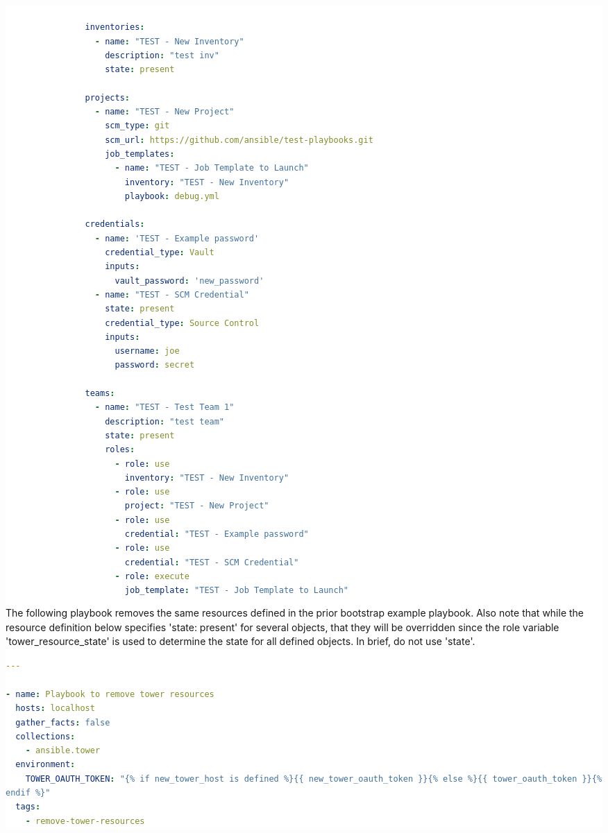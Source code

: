 ```yaml
        
                inventories:
                  - name: "TEST - New Inventory"
                    description: "test inv"
                    state: present
        
                projects:
                  - name: "TEST - New Project"
                    scm_type: git
                    scm_url: https://github.com/ansible/test-playbooks.git
                    job_templates:
                      - name: "TEST - Job Template to Launch"
                        inventory: "TEST - New Inventory"
                        playbook: debug.yml
        
                credentials:
                  - name: 'TEST - Example password'
                    credential_type: Vault
                    inputs:
                      vault_password: 'new_password'
                  - name: "TEST - SCM Credential"
                    state: present
                    credential_type: Source Control
                    inputs:
                      username: joe
                      password: secret
        
                teams:
                  - name: "TEST - Test Team 1"
                    description: "test team"
                    state: present
                    roles:
                      - role: use
                        inventory: "TEST - New Inventory"
                      - role: use
                        project: "TEST - New Project"
                      - role: use
                        credential: "TEST - Example password"
                      - role: use
                        credential: "TEST - SCM Credential"
                      - role: execute
                        job_template: "TEST - Job Template to Launch"

```


The following playbook removes the same resources defined in the prior bootstrap example playbook.
Also note that while the resource definition below specifies 'state: present' for several objects, that they will be overridden since the role variable 'tower_resource_state' is used to determine the state for all defined objects.  In brief, do not use 'state'. 

```yaml
---

- name: Playbook to remove tower resources
  hosts: localhost
  gather_facts: false
  collections:
    - ansible.tower
  environment:
    TOWER_OAUTH_TOKEN: "{% if new_tower_host is defined %}{{ new_tower_oauth_token }}{% else %}{{ tower_oauth_token }}{% endif %}"
  tags:
    - remove-tower-resources
```